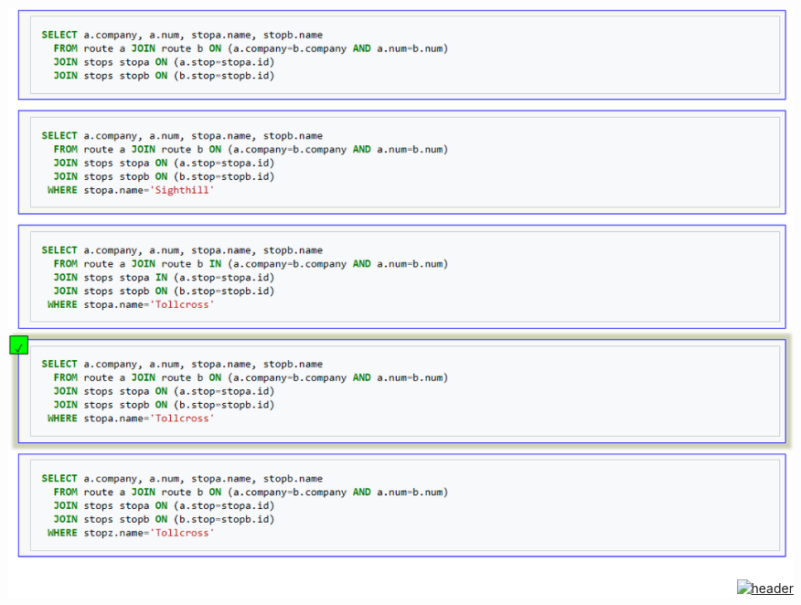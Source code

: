 ![alt text](assets/quiz_answers/Quiz9.question3.png)


<div align="right">

  [![header](https://img.shields.io/badge/back_to-TOC-grey?style=flat-square)](#table-of-contents)
</div>
